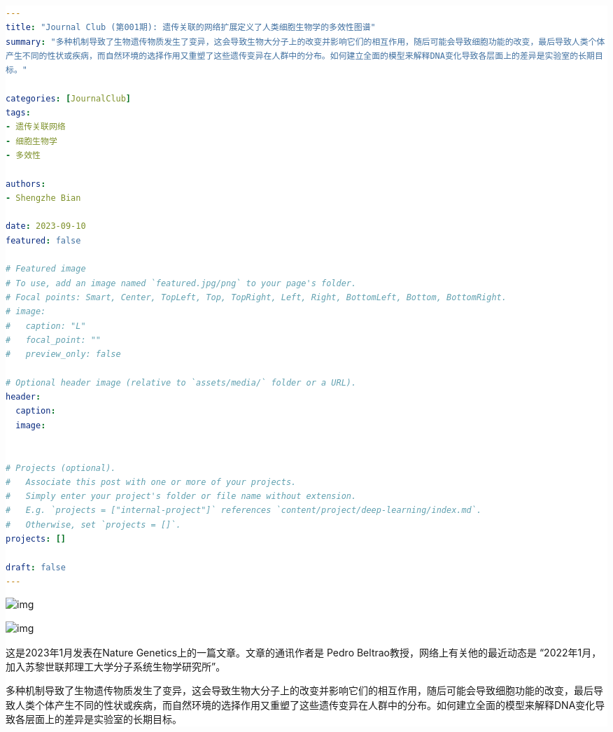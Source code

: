 ```yaml
---
title: "Journal Club (第001期): 遗传关联的网络扩展定义了人类细胞生物学的多效性图谱"
summary: "多种机制导致了生物遗传物质发生了变异，这会导致生物大分子上的改变并影响它们的相互作用，随后可能会导致细胞功能的改变，最后导致人类个体产生不同的性状或疾病，而自然环境的选择作用又重塑了这些遗传变异在人群中的分布。如何建立全面的模型来解释DNA变化导致各层面上的差异是实验室的长期目标。"

categories: [JournalClub]
tags: 
- 遗传关联网络
- 细胞生物学
- 多效性

authors: 
- Shengzhe Bian

date: 2023-09-10
featured: false

# Featured image
# To use, add an image named `featured.jpg/png` to your page's folder.
# Focal points: Smart, Center, TopLeft, Top, TopRight, Left, Right, BottomLeft, Bottom, BottomRight.
# image:
#   caption: "L"
#   focal_point: ""
#   preview_only: false

# Optional header image (relative to `assets/media/` folder or a URL).
header:
  caption:
  image:


# Projects (optional).
#   Associate this post with one or more of your projects.
#   Simply enter your project's folder or file name without extension.
#   E.g. `projects = ["internal-project"]` references `content/project/deep-learning/index.md`.
#   Otherwise, set `projects = []`.
projects: []

draft: false
---
```


![img](https://static.fungenomics.com/images/2023/09/640-20230912150723907.png)

![img](https://static.fungenomics.com/images/2023/09/640-20230912150757324.png)

这是2023年1月发表在Nature Genetics上的一篇文章。文章的通讯作者是 Pedro Beltrao教授，网络上有关他的最近动态是 “2022年1月，加入苏黎世联邦理工大学分子系统生物学研究所”。

多种机制导致了生物遗传物质发生了变异，这会导致生物大分子上的改变并影响它们的相互作用，随后可能会导致细胞功能的改变，最后导致人类个体产生不同的性状或疾病，而自然环境的选择作用又重塑了这些遗传变异在人群中的分布。如何建立全面的模型来解释DNA变化导致各层面上的差异是实验室的长期目标。

